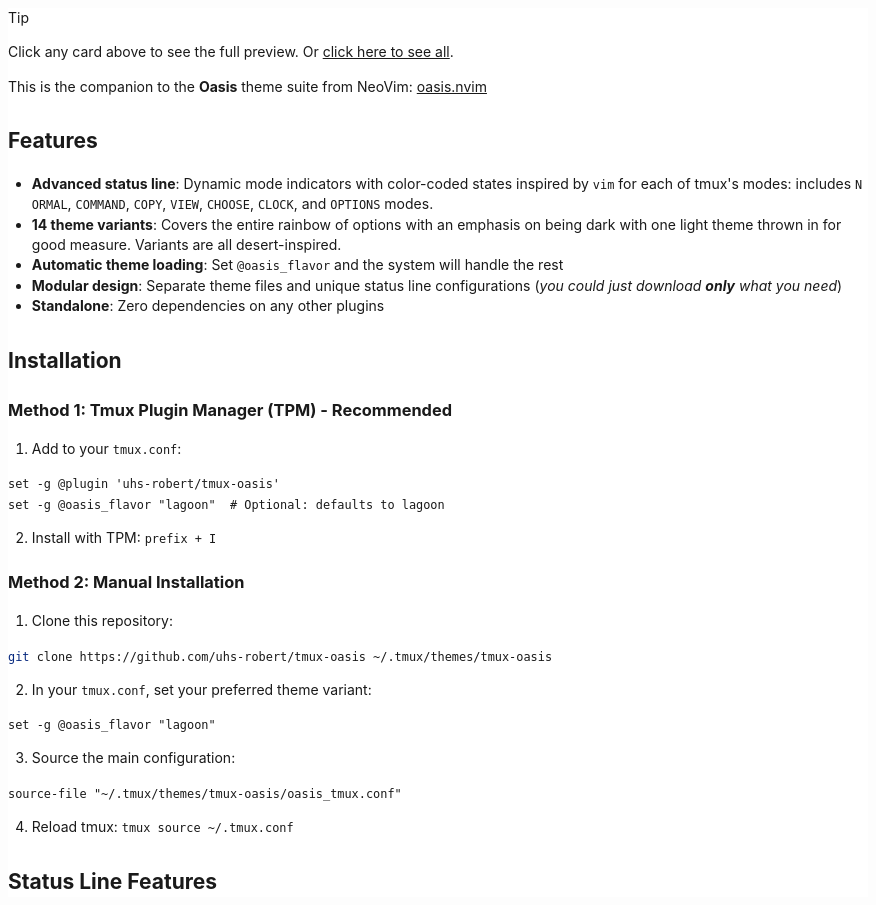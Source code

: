 > [!TIP]
> Click any card above to see the full preview. Or [click here to see all](#view-all-theme-variants).
>
> This is the companion to the **Oasis** theme suite from NeoVim: [oasis.nvim](https://github.com/uhs-robert/oasis.nvim)

## Features

- **Advanced status line**: Dynamic mode indicators with color-coded states inspired by `vim` for each of tmux's modes: includes `NORMAL`, `COMMAND`, `COPY`, `VIEW`, `CHOOSE`, `CLOCK`, and `OPTIONS` modes.
- **14 theme variants**: Covers the entire rainbow of options with an emphasis on being dark with one light theme thrown in for good measure. Variants are all desert-inspired.
- **Automatic theme loading**: Set `@oasis_flavor` and the system will handle the rest
- **Modular design**: Separate theme files and unique status line configurations (_you could just download **only** what you need_)
- **Standalone**: Zero dependencies on any other plugins

## Installation

### Method 1: Tmux Plugin Manager (TPM) - Recommended

1. Add to your `tmux.conf`:

```tmux
set -g @plugin 'uhs-robert/tmux-oasis'
set -g @oasis_flavor "lagoon"  # Optional: defaults to lagoon
```

2. Install with TPM: `prefix + I`

### Method 2: Manual Installation

1. Clone this repository:

```bash
git clone https://github.com/uhs-robert/tmux-oasis ~/.tmux/themes/tmux-oasis
```

2. In your `tmux.conf`, set your preferred theme variant:

```tmux
set -g @oasis_flavor "lagoon"
```

3. Source the main configuration:

```tmux
source-file "~/.tmux/themes/tmux-oasis/oasis_tmux.conf"
```

4. Reload tmux: `tmux source ~/.tmux.conf`

## Status Line Features
